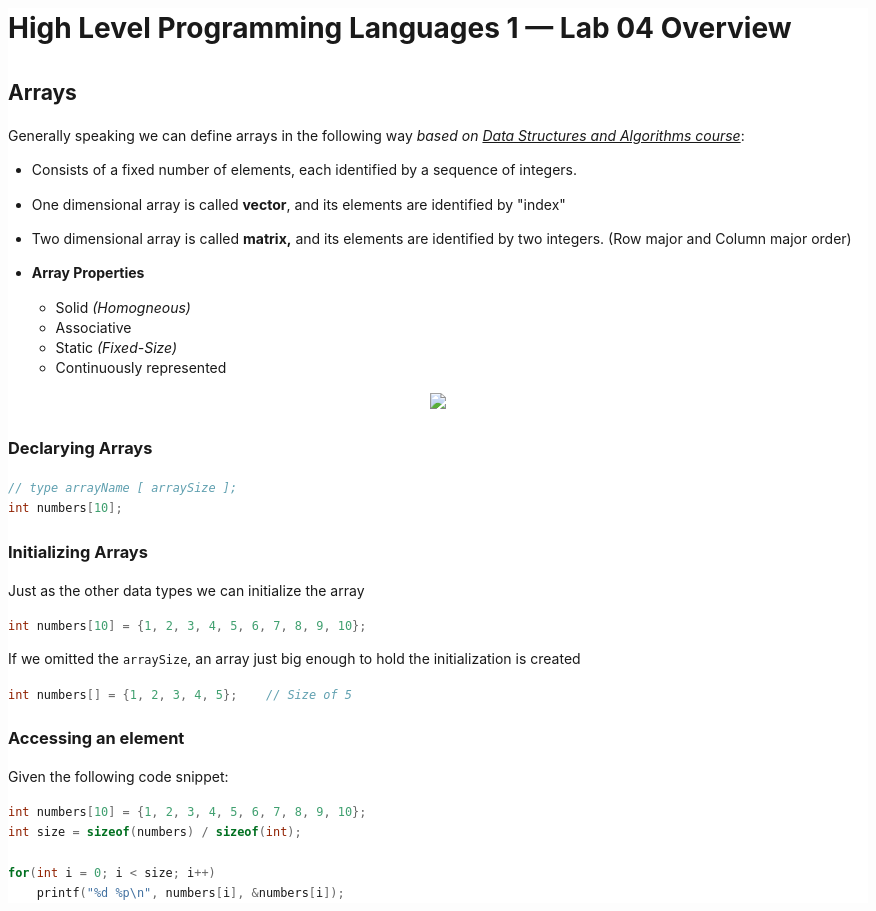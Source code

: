 # High Level Programming Languages 1 — Lab 04 Overview

## Arrays

Generally speaking we can define arrays in the following way *based on [Data Structures and Algorithms course](https://bakhomious.notion.site/Data-Structures-and-Algorithms-6cb7d1da236c4091bca28bdcf3168f88)*:

- Consists of a fixed number of elements, each identified by a sequence of integers.
- One dimensional array is called **vector**, and its elements are identified by "index"
- Two dimensional array is called **matrix,** and its elements are identified by two integers. (Row major and Column major order)

- **Array Properties**
  - Solid *(Homogneous)*
  - Associative
  - Static *(Fixed-Size)*
  - Continuously represented

<p align="center">
  <img src="https://www.tutorialspoint.com/cprogramming/images/arrays.jpg" />
</p>


### Declarying Arrays

```C
// type arrayName [ arraySize ];
int numbers[10];
```

### Initializing Arrays

Just as the other data types we can initialize the array

```C
int numbers[10] = {1, 2, 3, 4, 5, 6, 7, 8, 9, 10};
```

If we omitted the `arraySize`, an array just big enough to hold the initialization is created

```C
int numbers[] = {1, 2, 3, 4, 5};    // Size of 5
```

### Accessing an element

Given the following code snippet:

```C
int numbers[10] = {1, 2, 3, 4, 5, 6, 7, 8, 9, 10};
int size = sizeof(numbers) / sizeof(int);

for(int i = 0; i < size; i++)
    printf("%d %p\n", numbers[i], &numbers[i]);
```
